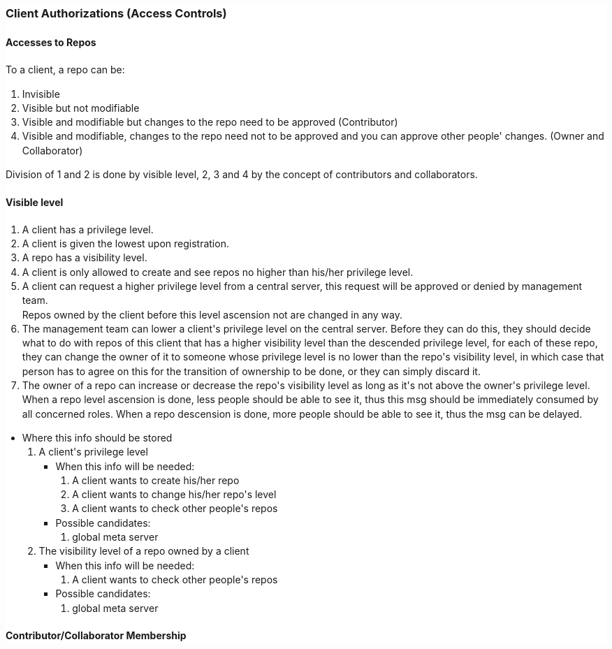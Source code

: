 ### Client Authorizations (Access Controls)

#### Accesses to Repos  

To a client, a repo can be:  
1. Invisible
2. Visible but not modifiable
3. Visible and modifiable but changes to the repo need to be approved (Contributor)
4. Visible and modifiable, changes to the repo need not to be approved and you can approve other people'
   changes. (Owner and Collaborator)

Division of 1 and 2 is done by visible level, 2, 3 and 4 by the concept of contributors and collaborators.

#### Visible level  

1. A client has a privilege level.
2. A client is given the lowest upon registration.
3. A repo has a visibility level. 
4. A client is only allowed to create and see repos no higher than his/her privilege level. 
6. A client can request a higher privilege level from a central server, this request will be approved
   or denied by management team.  
   Repos owned by the client before this level ascension not are changed in any way.
7. The management team can lower a client's privilege level on the central server. Before they can
   do this, they should decide what to do with repos of this client that has a higher visibility level
   than the descended privilege level, for each of these repo, they can change the owner of it to
   someone whose privilege level is no lower than the repo's visibility level, in which case that
   person has to agree on this for the transition of ownership to be done, or they can simply discard it.  
8. The owner of a repo can increase or decrease the repo's visibility level as long as it's not above
   the owner's privilege level.  
   When a repo level ascension is done, less people should be able to see it, thus this msg should be
   immediately consumed by all concerned roles. 
   When a repo descension is done, more people should be able to see it, thus the msg can be delayed.

- Where this info should be stored  
  1. A client's privilege level  
     - When this info will be needed:  
       1. A client wants to create his/her repo
       2. A client wants to change his/her repo's level
       3. A client wants to check other people's repos
     - Possible candidates:
       1. global meta server
  2. The visibility level of a repo owned by a client
     - When this info will be needed:
       1. A client wants to check other people's repos
     - Possible candidates:
       1. global meta server

#### Contributor/Collaborator Membership  
